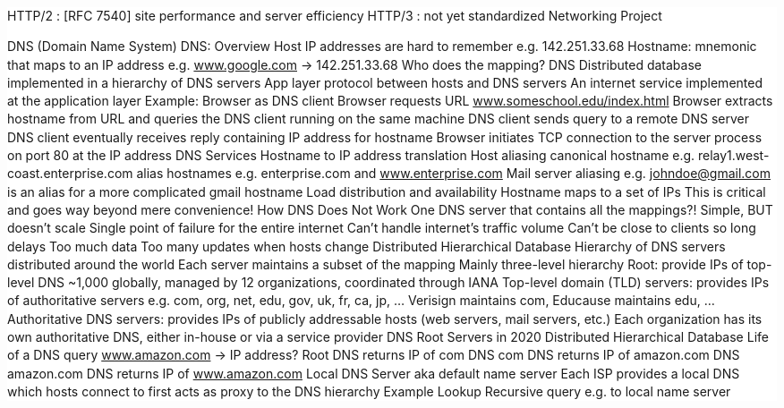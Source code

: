 HTTP/2 : [RFC 7540]
site performance and server efficiency
HTTP/3 : not yet standardized
Networking Project

DNS
(Domain Name System)
DNS: Overview
Host IP addresses are hard to remember e.g. 142.251.33.68
Hostname: mnemonic that maps to an IP address
e.g. www.google.com -> 142.251.33.68
Who does the mapping? DNS
Distributed database implemented in a hierarchy of DNS servers
App layer protocol between hosts and DNS servers
An internet service implemented at the application layer
Example: Browser as DNS client
Browser requests URL www.someschool.edu/index.html
Browser extracts hostname from URL and queries the DNS client running on the same machine
DNS client sends query to a remote DNS server
DNS client eventually receives reply containing IP address for hostname
Browser initiates TCP connection to the server process on port 80 at the IP address 
DNS Services
Hostname to IP address translation
Host aliasing
canonical hostname e.g. relay1.west-coast.enterprise.com
alias hostnames e.g. enterprise.com and www.enterprise.com 
Mail server aliasing e.g. johndoe@gmail.com is an alias for a more complicated gmail hostname
Load distribution and availability
Hostname maps to a set of IPs
This is critical and goes way beyond mere convenience!
How DNS Does Not Work
One DNS server that contains all the mappings?!
Simple, BUT doesn’t scale
Single point of failure for the entire internet
Can’t handle internet’s traffic volume
Can’t be close to clients so long delays
Too much data
Too many updates when hosts change
Distributed Hierarchical Database
Hierarchy of DNS servers distributed around the world
Each server maintains a subset of the mapping
Mainly three-level hierarchy
Root: provide IPs of top-level DNS
~1,000 globally, managed by 12 organizations, coordinated through IANA
Top-level domain (TLD) servers: provides IPs of authoritative servers
e.g. com, org, net, edu, gov, uk, fr, ca, jp, …
Verisign maintains com, Educause maintains edu, …
Authoritative DNS servers: provides IPs of publicly addressable hosts (web servers, mail servers, etc.)
Each organization has its own authoritative DNS, either in-house or via a service provider
DNS Root Servers in 2020
Distributed Hierarchical Database
Life of a DNS query
www.amazon.com -> IP address?
Root DNS returns IP of com DNS
com DNS returns IP of amazon.com DNS
amazon.com DNS returns IP of www.amazon.com 
Local DNS Server
aka default name server
Each ISP provides a local DNS which hosts connect to first
acts as proxy to the DNS hierarchy
Example Lookup
Recursive query
e.g. to local name server